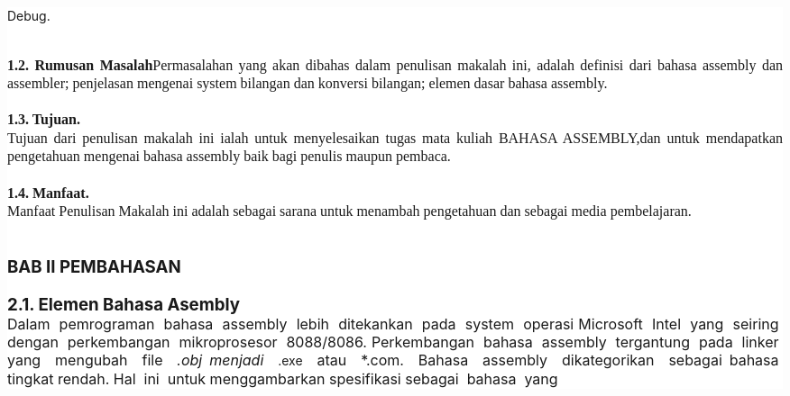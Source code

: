 Debug.</span></div><div class="MsoNormal" style="text-align: justify;"><br /></div><div class="MsoNormal" style="text-align: justify;"><span style="font-family: &quot;Times New Roman&quot;,&quot;serif&quot;; font-size: 12.0pt; line-height: 115%; mso-ansi-language: IN; mso-bidi-language: AR-SA; mso-fareast-font-family: Calibri; mso-fareast-language: EN-US; mso-fareast-theme-font: minor-latin;"><b>1.2. Rumusan Masalah</b>Permasalahan yang akan dibahas dalam penulisan makalah ini, adalah definisi dari bahasa assembly dan assembler; penjelasan mengenai system bilangan dan konversi bilangan; elemen dasar bahasa assembly.<br /><br /><b>1.3. Tujuan.</b><br />Tujuan dari penulisan makalah ini ialah untuk menyelesaikan tugas mata kuliah BAHASA ASSEMBLY,dan untuk mendapatkan pengetahuan mengenai bahasa assembly baik bagi penulis maupun pembaca.<br /><br /><b>1.4. Manfaat.</b><br />Manfaat Penulisan Makalah ini adalah sebagai sarana untuk menambah pengetahuan dan sebagai media pembelajaran.</span></div><div class="MsoNormal" style="text-align: justify;"><span lang="EN-US" style="font-size: 12.0pt; line-height: 115%;">&nbsp;</span><span style="font-size: 12pt; line-height: 115%;">&nbsp;</span></div><div class="MsoNormal" style="text-align: justify;"><br /></div><div class="MsoNormal" style="text-align: justify;"><b><span lang="EN-US" style="font-size: 14.0pt; line-height: 115%;">BAB II PEMBAHASAN</span></b></div><div class="MsoNormal" style="text-align: center;"><br /></div><div class="MsoNormal" style="text-align: justify;"><b><span lang="EN-US" style="font-size: 14.0pt; line-height: 115%;">2.1. Elemen Bahasa Asembly</span></b></div><div class="MsoNormal" style="text-align: justify;"><span lang="EN-US" style="font-size: 12.0pt; line-height: 115%;">Dalam&nbsp; pemrograman&nbsp; bahasa&nbsp; assembly&nbsp; lebih&nbsp; ditekankan&nbsp; pada&nbsp; system&nbsp; operasi&nbsp;</span><span style="font-size: 12pt; line-height: 115%;">Microsoft</span><span style="font-size: 12pt; line-height: 115%;">&nbsp; </span><span style="font-size: 12pt; line-height: 115%;">Intel</span><span style="font-size: 12pt; line-height: 115%;">&nbsp; </span><span style="font-size: 12pt; line-height: 115%;">yang</span><span style="font-size: 12pt; line-height: 115%;">&nbsp; </span><span style="font-size: 12pt; line-height: 115%;">seiring</span><span style="font-size: 12pt; line-height: 115%;">&nbsp; </span><span style="font-size: 12pt; line-height: 115%;">dengan</span><span style="font-size: 12pt; line-height: 115%;">&nbsp; </span><span style="font-size: 12pt; line-height: 115%;">perkembangan</span><span style="font-size: 12pt; line-height: 115%;">&nbsp; </span><span style="font-size: 12pt; line-height: 115%;">mikroprosesor</span><span style="font-size: 12pt; line-height: 115%;">&nbsp; </span><span style="font-size: 12pt; line-height: 115%;">8088/8086.&nbsp;</span><span style="font-size: 12pt; line-height: 115%;">Perkembangan</span><span style="font-size: 12pt; line-height: 115%;">&nbsp; </span><span style="font-size: 12pt; line-height: 115%;">bahasa</span><span style="font-size: 12pt; line-height: 115%;">&nbsp; </span><span style="font-size: 12pt; line-height: 115%;">assembly</span><span style="font-size: 12pt; line-height: 115%;">&nbsp; </span><span style="font-size: 12pt; line-height: 115%;">tergantung</span><span style="font-size: 12pt; line-height: 115%;">&nbsp; </span><span style="font-size: 12pt; line-height: 115%;">pada</span><span style="font-size: 12pt; line-height: 115%;">&nbsp; </span><span style="font-size: 12pt; line-height: 115%;">linker</span><span style="font-size: 12pt; line-height: 115%;">&nbsp; </span><span style="font-size: 12pt; line-height: 115%;">yang</span><span style="font-size: 12pt; line-height: 115%;">&nbsp; </span><span style="font-size: 12pt; line-height: 115%;">mengubah</span><span style="font-size: 12pt; line-height: 115%;">&nbsp; </span><span style="font-size: 12pt; line-height: 115%;">file</span><span style="font-size: 12pt; line-height: 115%;">&nbsp; </span><span style="font-size: 12pt; line-height: 115%;">*.obj&nbsp;</span><span style="font-size: 12pt; line-height: 115%;">menjadi</span><span style="font-size: 12pt; line-height: 115%;">&nbsp; </span><span style="font-size: 12pt; line-height: 115%;">*.exe</span><span style="font-size: 12pt; line-height: 115%;">&nbsp; </span><span style="font-size: 12pt; line-height: 115%;">atau</span><span style="font-size: 12pt; line-height: 115%;">&nbsp; </span><span style="font-size: 12pt; line-height: 115%;">*.com.</span><span style="font-size: 12pt; line-height: 115%;">&nbsp; </span><span style="font-size: 12pt; line-height: 115%;">Bahasa</span><span style="font-size: 12pt; line-height: 115%;">&nbsp; </span><span style="font-size: 12pt; line-height: 115%;">assembly</span><span style="font-size: 12pt; line-height: 115%;">&nbsp; </span><span style="font-size: 12pt; line-height: 115%;">dikategorikan</span><span style="font-size: 12pt; line-height: 115%;">&nbsp; </span><span style="font-size: 12pt; line-height: 115%;">sebagai bahasa</span><span style="font-size: 12pt; line-height: 115%;">&nbsp; </span><span style="font-size: 12pt; line-height: 115%;">tingkat&nbsp;</span><span style="font-size: 12pt; line-height: 115%;">rendah. Hal</span><span style="font-size: 12pt; line-height: 115%;">&nbsp; </span><span style="font-size: 12pt; line-height: 115%;">ini</span><span style="font-size: 12pt; line-height: 115%;">&nbsp; </span><span style="font-size: 12pt; line-height: 115%;">untuk menggambarkan spesifikasi sebagai</span><span style="font-size: 12pt; line-height: 115%;">&nbsp; </span><span style="font-size: 12pt; line-height: 115%;">bahasa</span><span style="font-size: 12pt; line-height: 115%;">&nbsp; </span><span style="font-size: 12pt; line-height: 115%;">yang